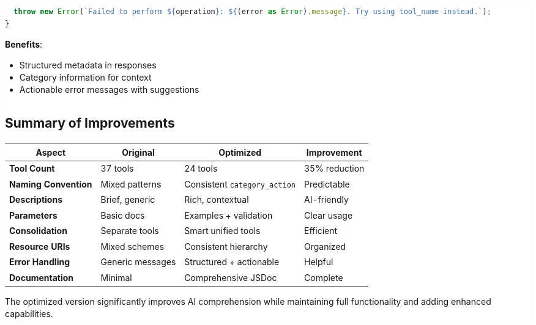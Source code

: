 ```typescript
  throw new Error(`Failed to perform ${operation}: ${(error as Error).message}. Try using tool_name instead.`);
}
```

**Benefits**:
- Structured metadata in responses
- Category information for context
- Actionable error messages with suggestions

## Summary of Improvements

| Aspect | Original | Optimized | Improvement |
|--------|----------|-----------|-------------|
| **Tool Count** | 37 tools | 24 tools | 35% reduction |
| **Naming Convention** | Mixed patterns | Consistent `category_action` | Predictable |
| **Descriptions** | Brief, generic | Rich, contextual | AI-friendly |
| **Parameters** | Basic docs | Examples + validation | Clear usage |
| **Consolidation** | Separate tools | Smart unified tools | Efficient |
| **Resource URIs** | Mixed schemes | Consistent hierarchy | Organized |
| **Error Handling** | Generic messages | Structured + actionable | Helpful |
| **Documentation** | Minimal | Comprehensive JSDoc | Complete |

The optimized version significantly improves AI comprehension while maintaining full functionality and adding enhanced capabilities.

